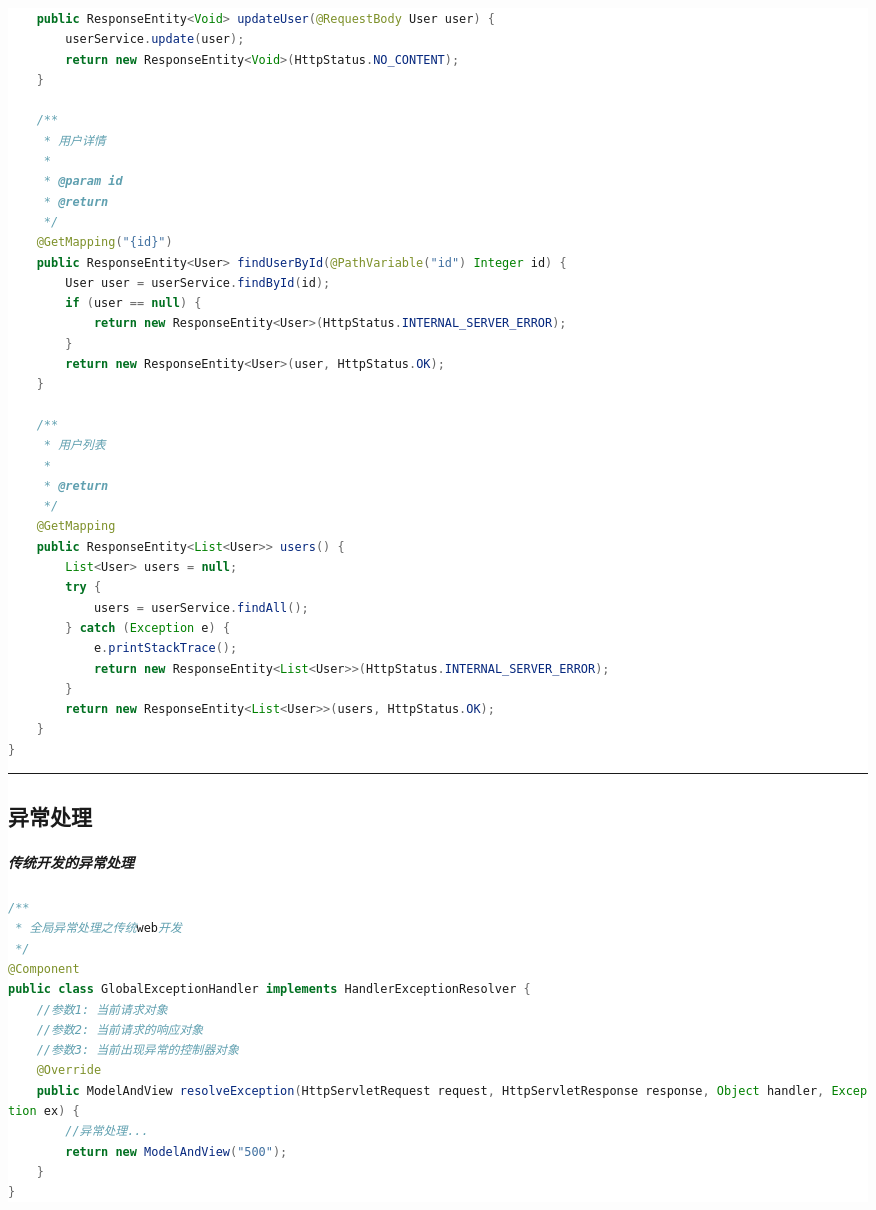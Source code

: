 ```java
    public ResponseEntity<Void> updateUser(@RequestBody User user) {
        userService.update(user);
        return new ResponseEntity<Void>(HttpStatus.NO_CONTENT);
    }

    /**
     * 用户详情
     *
     * @param id
     * @return
     */
    @GetMapping("{id}")
    public ResponseEntity<User> findUserById(@PathVariable("id") Integer id) {
        User user = userService.findById(id);
        if (user == null) {
            return new ResponseEntity<User>(HttpStatus.INTERNAL_SERVER_ERROR);
        }
        return new ResponseEntity<User>(user, HttpStatus.OK);
    }

    /**
     * 用户列表
     *
     * @return
     */
    @GetMapping
    public ResponseEntity<List<User>> users() {
        List<User> users = null;
        try {
            users = userService.findAll();
        } catch (Exception e) {
            e.printStackTrace();
            return new ResponseEntity<List<User>>(HttpStatus.INTERNAL_SERVER_ERROR);
        }
        return new ResponseEntity<List<User>>(users, HttpStatus.OK);
    }
}
```

------

## 异常处理

##### 传统开发的异常处理

```java
/**
 * 全局异常处理之传统web开发
 */
@Component
public class GlobalExceptionHandler implements HandlerExceptionResolver {
    //参数1: 当前请求对象
    //参数2: 当前请求的响应对象
    //参数3: 当前出现异常的控制器对象
    @Override
    public ModelAndView resolveException(HttpServletRequest request, HttpServletResponse response, Object handler, Exception ex) {
        //异常处理...
        return new ModelAndView("500");
    }
}
```
